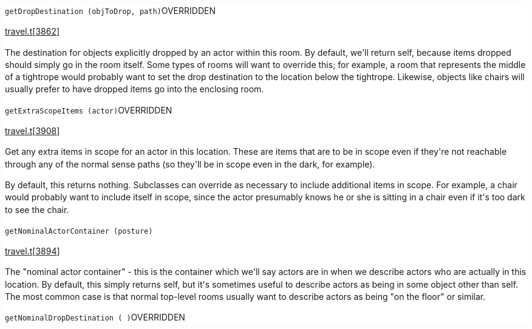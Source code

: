 </div>

<span id="getDropDestination"></span>

`getDropDestination (objToDrop, path)`<span class="rem">OVERRIDDEN</span>

[travel.t](../file/travel.t.html)\[[3862](../source/travel.t.html#3862)\]

<div class="desc">

The destination for objects explicitly dropped by an actor within this
room. By default, we'll return self, because items dropped should simply
go in the room itself. Some types of rooms will want to override this;
for example, a room that represents the middle of a tightrope would
probably want to set the drop destination to the location below the
tightrope. Likewise, objects like chairs will usually prefer to have
dropped items go into the enclosing room.

</div>

<span id="getExtraScopeItems"></span>

`getExtraScopeItems (actor)`<span class="rem">OVERRIDDEN</span>

[travel.t](../file/travel.t.html)\[[3908](../source/travel.t.html#3908)\]

<div class="desc">

Get any extra items in scope for an actor in this location. These are
items that are to be in scope even if they're not reachable through any
of the normal sense paths (so they'll be in scope even in the dark, for
example).

By default, this returns nothing. Subclasses can override as necessary
to include additional items in scope. For example, a chair would
probably want to include itself in scope, since the actor presumably
knows he or she is sitting in a chair even if it's too dark to see the
chair.

</div>

<span id="getNominalActorContainer"></span>

`getNominalActorContainer (posture)`

[travel.t](../file/travel.t.html)\[[3894](../source/travel.t.html#3894)\]

<div class="desc">

The "nominal actor container" - this is the container which we'll say
actors are in when we describe actors who are actually in this location.
By default, this simply returns self, but it's sometimes useful to
describe actors as being in some object other than self. The most common
case is that normal top-level rooms usually want to describe actors as
being "on the floor" or similar.

</div>

<span id="getNominalDropDestination"></span>

`getNominalDropDestination ( )`<span class="rem">OVERRIDDEN</span>
